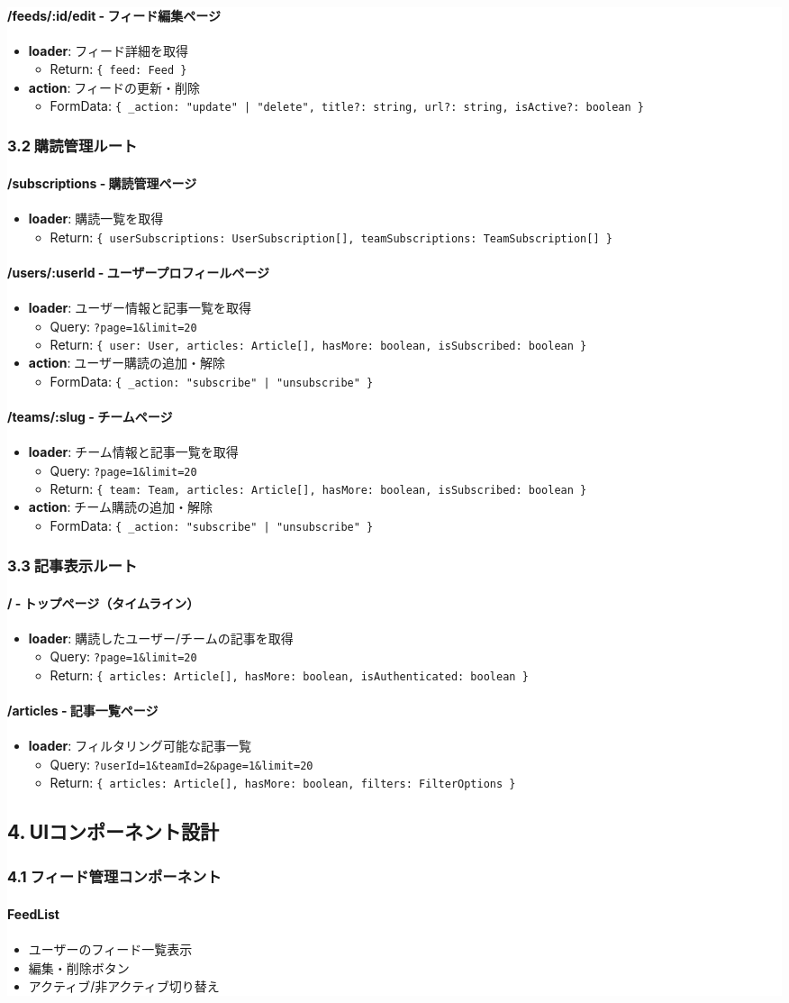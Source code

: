 #### /feeds/:id/edit - フィード編集ページ

- **loader**: フィード詳細を取得
  - Return: `{ feed: Feed }`
- **action**: フィードの更新・削除
  - FormData: `{ _action: "update" | "delete", title?: string, url?: string, isActive?: boolean }`

### 3.2 購読管理ルート

#### /subscriptions - 購読管理ページ

- **loader**: 購読一覧を取得
  - Return: `{ userSubscriptions: UserSubscription[], teamSubscriptions: TeamSubscription[] }`

#### /users/:userId - ユーザープロフィールページ

- **loader**: ユーザー情報と記事一覧を取得
  - Query: `?page=1&limit=20`
  - Return: `{ user: User, articles: Article[], hasMore: boolean, isSubscribed: boolean }`
- **action**: ユーザー購読の追加・解除
  - FormData: `{ _action: "subscribe" | "unsubscribe" }`

#### /teams/:slug - チームページ

- **loader**: チーム情報と記事一覧を取得
  - Query: `?page=1&limit=20`
  - Return: `{ team: Team, articles: Article[], hasMore: boolean, isSubscribed: boolean }`
- **action**: チーム購読の追加・解除
  - FormData: `{ _action: "subscribe" | "unsubscribe" }`

### 3.3 記事表示ルート

#### / - トップページ（タイムライン）

- **loader**: 購読したユーザー/チームの記事を取得
  - Query: `?page=1&limit=20`
  - Return: `{ articles: Article[], hasMore: boolean, isAuthenticated: boolean }`

#### /articles - 記事一覧ページ

- **loader**: フィルタリング可能な記事一覧
  - Query: `?userId=1&teamId=2&page=1&limit=20`
  - Return: `{ articles: Article[], hasMore: boolean, filters: FilterOptions }`

## 4. UIコンポーネント設計

### 4.1 フィード管理コンポーネント

#### FeedList

- ユーザーのフィード一覧表示
- 編集・削除ボタン
- アクティブ/非アクティブ切り替え
